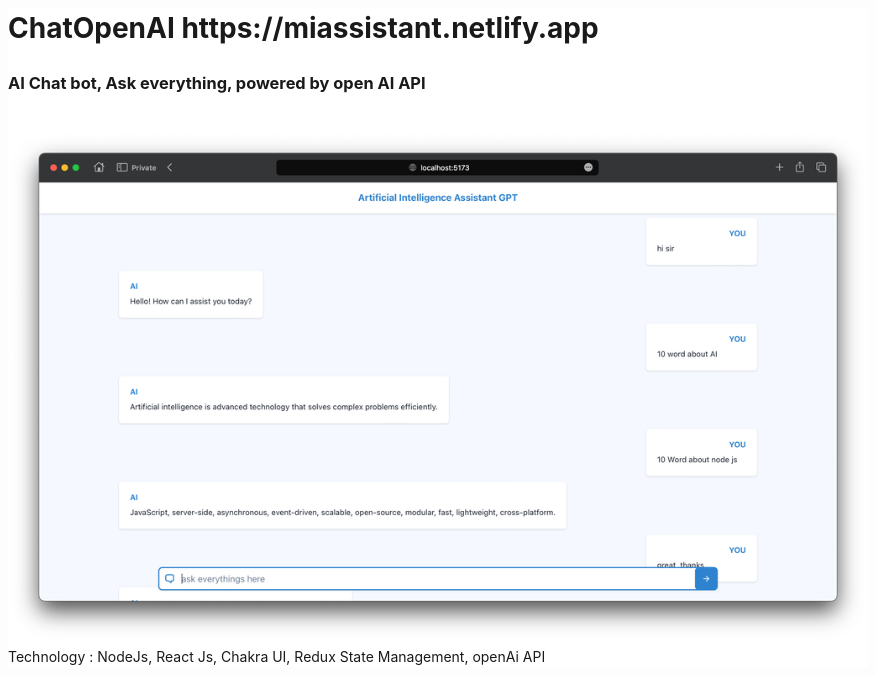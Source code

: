 <h1>ChatOpenAI https://miassistant.netlify.app</h1>
<h3>AI Chat bot, Ask everything, powered by open AI API</h3>
<br>
<img width="100%" src="https://raw.githubusercontent.com/rozinhilmi/ChatOpenAI/main/src/assets/webView.png">
<br>
Technology : NodeJs, React Js, Chakra UI, Redux State Management, openAi API
